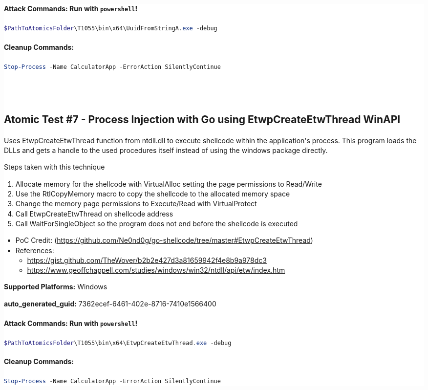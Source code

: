 

#### Attack Commands: Run with `powershell`! 


```powershell
$PathToAtomicsFolder\T1055\bin\x64\UuidFromStringA.exe -debug
```

#### Cleanup Commands:
```powershell
Stop-Process -Name CalculatorApp -ErrorAction SilentlyContinue
```





<br/>
<br/>

## Atomic Test #7 - Process Injection with Go using EtwpCreateEtwThread WinAPI
Uses EtwpCreateEtwThread function from ntdll.dll to execute shellcode within the application's process.
This program loads the DLLs and gets a handle to the used procedures itself instead of using the windows package directly.

Steps taken with this technique
1. Allocate memory for the shellcode with VirtualAlloc setting the page permissions to Read/Write
2. Use the RtlCopyMemory macro to copy the shellcode to the allocated memory space
3. Change the memory page permissions to Execute/Read with VirtualProtect
4. Call EtwpCreateEtwThread on shellcode address
5. Call WaitForSingleObject so the program does not end before the shellcode is executed

- PoC Credit: (https://github.com/Ne0nd0g/go-shellcode/tree/master#EtwpCreateEtwThread)
- References: 
  - https://gist.github.com/TheWover/b2b2e427d3a81659942f4e8b9a978dc3
  - https://www.geoffchappell.com/studies/windows/win32/ntdll/api/etw/index.htm

**Supported Platforms:** Windows


**auto_generated_guid:** 7362ecef-6461-402e-8716-7410e1566400






#### Attack Commands: Run with `powershell`! 


```powershell
$PathToAtomicsFolder\T1055\bin\x64\EtwpCreateEtwThread.exe -debug
```

#### Cleanup Commands:
```powershell
Stop-Process -Name CalculatorApp -ErrorAction SilentlyContinue
```
